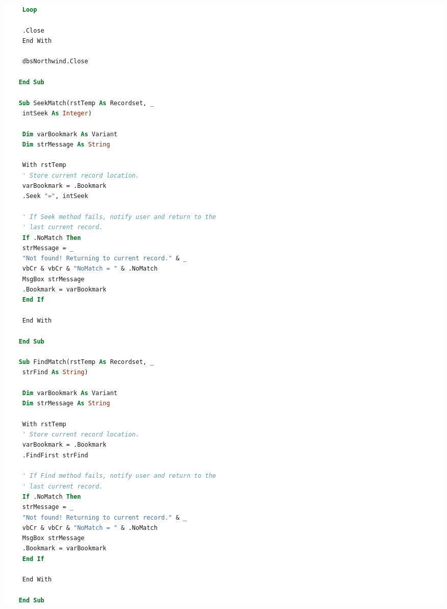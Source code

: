 ```vb
     Loop 
     
     .Close 
     End With 
     
     dbsNorthwind.Close 
     
    End Sub 
     
    Sub SeekMatch(rstTemp As Recordset, _ 
     intSeek As Integer) 
     
     Dim varBookmark As Variant 
     Dim strMessage As String 
     
     With rstTemp 
     ' Store current record location. 
     varBookmark = .Bookmark 
     .Seek "=", intSeek 
     
     ' If Seek method fails, notify user and return to the 
     ' last current record. 
     If .NoMatch Then 
     strMessage = _ 
     "Not found! Returning to current record." & _ 
     vbCr & vbCr & "NoMatch = " & .NoMatch 
     MsgBox strMessage 
     .Bookmark = varBookmark 
     End If 
     
     End With 
     
    End Sub 
     
    Sub FindMatch(rstTemp As Recordset, _ 
     strFind As String) 
     
     Dim varBookmark As Variant 
     Dim strMessage As String 
     
     With rstTemp 
     ' Store current record location. 
     varBookmark = .Bookmark 
     .FindFirst strFind 
     
     ' If Find method fails, notify user and return to the 
     ' last current record. 
     If .NoMatch Then 
     strMessage = _ 
     "Not found! Returning to current record." & _ 
     vbCr & vbCr & "NoMatch = " & .NoMatch 
     MsgBox strMessage 
     .Bookmark = varBookmark 
     End If 
     
     End With 
     
    End Sub
```
